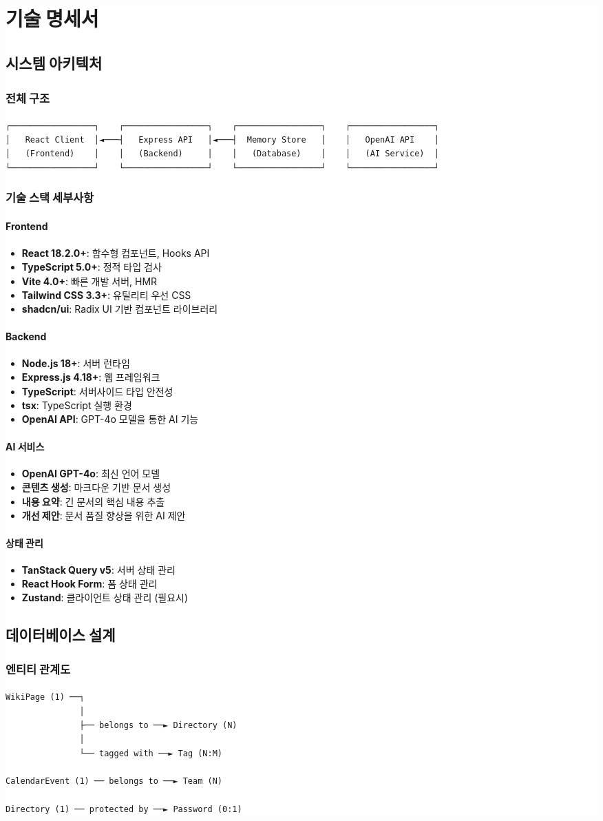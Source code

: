 # 기술 명세서

## 시스템 아키텍처

### 전체 구조
```
┌─────────────────┐    ┌─────────────────┐    ┌─────────────────┐    ┌─────────────────┐
│   React Client  │◄───┤   Express API   │◄───┤  Memory Store   │    │   OpenAI API    │
│   (Frontend)    │    │   (Backend)     │    │   (Database)    │    │   (AI Service)  │
└─────────────────┘    └─────────────────┘    └─────────────────┘    └─────────────────┘
```

### 기술 스택 세부사항

#### Frontend
- **React 18.2.0+**: 함수형 컴포넌트, Hooks API
- **TypeScript 5.0+**: 정적 타입 검사
- **Vite 4.0+**: 빠른 개발 서버, HMR
- **Tailwind CSS 3.3+**: 유틸리티 우선 CSS
- **shadcn/ui**: Radix UI 기반 컴포넌트 라이브러리

#### Backend
- **Node.js 18+**: 서버 런타임
- **Express.js 4.18+**: 웹 프레임워크
- **TypeScript**: 서버사이드 타입 안전성
- **tsx**: TypeScript 실행 환경
- **OpenAI API**: GPT-4o 모델을 통한 AI 기능

#### AI 서비스
- **OpenAI GPT-4o**: 최신 언어 모델
- **콘텐츠 생성**: 마크다운 기반 문서 생성
- **내용 요약**: 긴 문서의 핵심 내용 추출
- **개선 제안**: 문서 품질 향상을 위한 AI 제안

#### 상태 관리
- **TanStack Query v5**: 서버 상태 관리
- **React Hook Form**: 폼 상태 관리
- **Zustand**: 클라이언트 상태 관리 (필요시)

## 데이터베이스 설계

### 엔티티 관계도
```
WikiPage (1) ──┐
               │
               ├── belongs to ──► Directory (N)
               │
               └── tagged with ──► Tag (N:M)

CalendarEvent (1) ── belongs to ──► Team (N)

Directory (1) ── protected by ──► Password (0:1)
```
